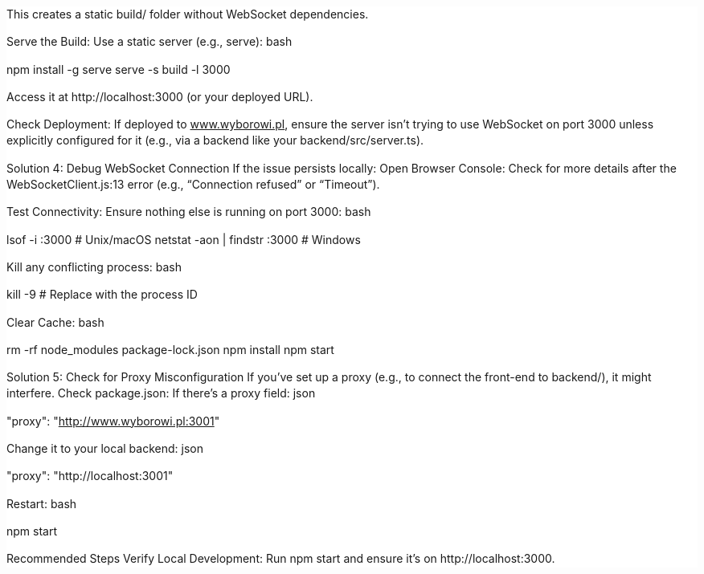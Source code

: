 This creates a static build/ folder without WebSocket dependencies.

Serve the Build:
Use a static server (e.g., serve):
bash

npm install -g serve
serve -s build -l 3000

Access it at http://localhost:3000 (or your deployed URL).

Check Deployment:
If deployed to www.wyborowi.pl, ensure the server isn’t trying to use WebSocket on port 3000 unless explicitly configured for it (e.g., via a backend like your backend/src/server.ts).

Solution 4: Debug WebSocket Connection
If the issue persists locally:
Open Browser Console:
Check for more details after the WebSocketClient.js:13 error (e.g., “Connection refused” or “Timeout”).

Test Connectivity:
Ensure nothing else is running on port 3000:
bash

lsof -i :3000  # Unix/macOS
netstat -aon | findstr :3000  # Windows

Kill any conflicting process:
bash

kill -9 <PID>  # Replace <PID> with the process ID

Clear Cache:
bash

rm -rf node_modules package-lock.json
npm install
npm start

Solution 5: Check for Proxy Misconfiguration
If you’ve set up a proxy (e.g., to connect the front-end to backend/), it might interfere.
Check package.json:
If there’s a proxy field:
json

"proxy": "http://www.wyborowi.pl:3001"

Change it to your local backend:
json

"proxy": "http://localhost:3001"

Restart:
bash

npm start

Recommended Steps
Verify Local Development:
Run npm start and ensure it’s on http://localhost:3000.

